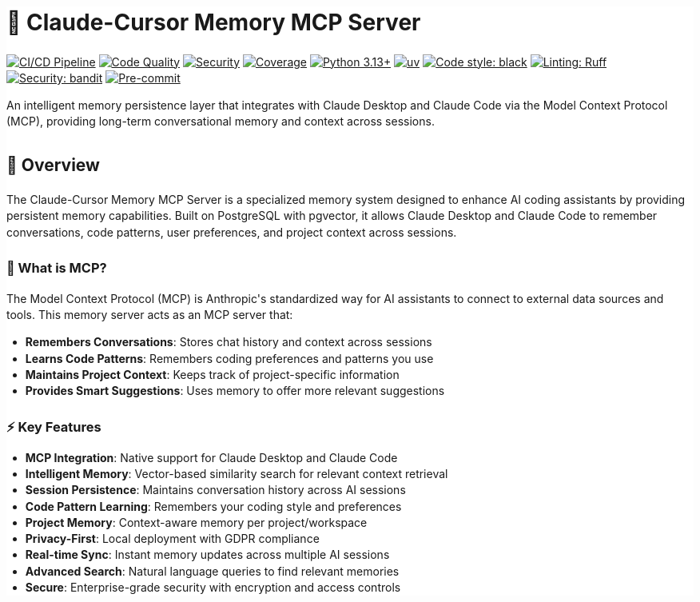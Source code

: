 # 🧠 Claude-Cursor Memory MCP Server

[![CI/CD Pipeline](https://github.com/Angleito/Claude-CursorMemoryMCP/actions/workflows/ci.yml/badge.svg)](https://github.com/Angleito/Claude-CursorMemoryMCP/actions/workflows/ci.yml)
[![Code Quality](https://github.com/Angleito/Claude-CursorMemoryMCP/actions/workflows/lint.yml/badge.svg)](https://github.com/Angleito/Claude-CursorMemoryMCP/actions/workflows/lint.yml)
[![Security](https://github.com/Angleito/Claude-CursorMemoryMCP/actions/workflows/security.yml/badge.svg)](https://github.com/Angleito/Claude-CursorMemoryMCP/actions/workflows/security.yml)
[![Coverage](https://codecov.io/gh/Angleito/Claude-CursorMemoryMCP/branch/main/graph/badge.svg)](https://codecov.io/gh/Angleito/Claude-CursorMemoryMCP)
[![Python 3.13+](https://img.shields.io/badge/python-3.13+-blue.svg)](https://www.python.org/downloads/)
[![uv](https://img.shields.io/endpoint?url=https://raw.githubusercontent.com/astral-sh/uv/main/assets/badge/v0.json)](https://github.com/astral-sh/uv)
[![Code style: black](https://img.shields.io/badge/code%20style-black-000000.svg)](https://github.com/psf/black)
[![Linting: Ruff](https://img.shields.io/endpoint?url=https://raw.githubusercontent.com/astral-sh/ruff/main/assets/badge/v2.json)](https://github.com/astral-sh/ruff)
[![Security: bandit](https://img.shields.io/badge/security-bandit-yellow.svg)](https://github.com/PyCQA/bandit)
[![Pre-commit](https://img.shields.io/badge/pre--commit-enabled-brightgreen?logo=pre-commit&logoColor=white)](https://github.com/pre-commit/pre-commit)

An intelligent memory persistence layer that integrates with Claude Desktop and Claude Code via the Model Context Protocol (MCP), providing long-term conversational memory and context across sessions.

## 🎯 Overview

The Claude-Cursor Memory MCP Server is a specialized memory system designed to enhance AI coding assistants by providing persistent memory capabilities. Built on PostgreSQL with pgvector, it allows Claude Desktop and Claude Code to remember conversations, code patterns, user preferences, and project context across sessions.

### 🚀 What is MCP?

The Model Context Protocol (MCP) is Anthropic's standardized way for AI assistants to connect to external data sources and tools. This memory server acts as an MCP server that:

- **Remembers Conversations**: Stores chat history and context across sessions
- **Learns Code Patterns**: Remembers coding preferences and patterns you use
- **Maintains Project Context**: Keeps track of project-specific information
- **Provides Smart Suggestions**: Uses memory to offer more relevant suggestions

### ⚡ Key Features

- **MCP Integration**: Native support for Claude Desktop and Claude Code
- **Intelligent Memory**: Vector-based similarity search for relevant context retrieval
- **Session Persistence**: Maintains conversation history across AI sessions
- **Code Pattern Learning**: Remembers your coding style and preferences
- **Project Memory**: Context-aware memory per project/workspace
- **Privacy-First**: Local deployment with GDPR compliance
- **Real-time Sync**: Instant memory updates across multiple AI sessions
- **Advanced Search**: Natural language queries to find relevant memories
- **Secure**: Enterprise-grade security with encryption and access controls
